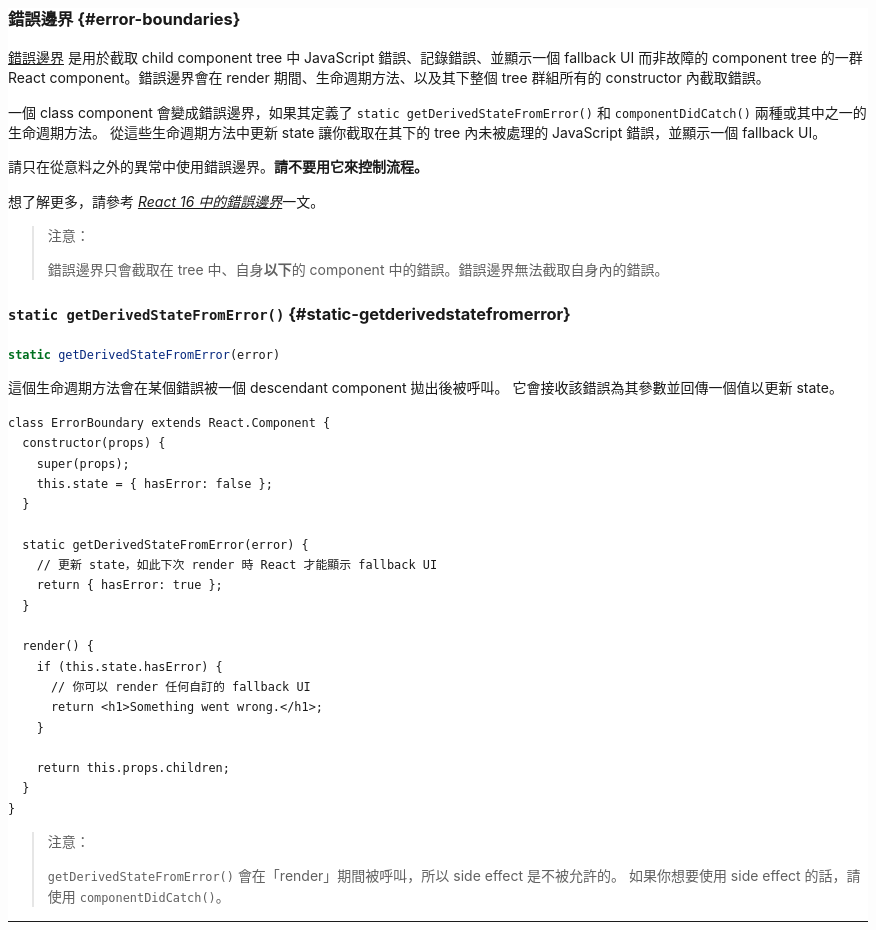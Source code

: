 ### 錯誤邊界 {#error-boundaries}

[錯誤邊界](/docs/error-boundaries.html) 是用於截取 child component tree 中 JavaScript 錯誤、記錄錯誤、並顯示一個 fallback UI 而非故障的 component tree 的一群 React component。錯誤邊界會在 render 期間、生命週期方法、以及其下整個 tree 群組所有的 constructor 內截取錯誤。

一個 class component 會變成錯誤邊界，如果其定義了 `static getDerivedStateFromError()` 和 `componentDidCatch()` 兩種或其中之一的生命週期方法。 從這些生命週期方法中更新 state 讓你截取在其下的 tree 內未被處理的 JavaScript 錯誤，並顯示一個 fallback UI。

請只在從意料之外的異常中使用錯誤邊界。**請不要用它來控制流程。**

想了解更多，請參考 [*React 16 中的錯誤邊界*](/blog/2017/07/26/error-handling-in-react-16.html)一文。

> 注意：
>
> 錯誤邊界只會截取在 tree 中、自身**以下**的 component 中的錯誤。錯誤邊界無法截取自身內的錯誤。

### `static getDerivedStateFromError()` {#static-getderivedstatefromerror}
```javascript
static getDerivedStateFromError(error)
```

這個生命週期方法會在某個錯誤被一個 descendant component 拋出後被呼叫。
它會接收該錯誤為其參數並回傳一個值以更新 state。

```js{7-10,13-16}
class ErrorBoundary extends React.Component {
  constructor(props) {
    super(props);
    this.state = { hasError: false };
  }

  static getDerivedStateFromError(error) {
    // 更新 state，如此下次 render 時 React 才能顯示 fallback UI
    return { hasError: true };
  }

  render() {
    if (this.state.hasError) {
      // 你可以 render 任何自訂的 fallback UI
      return <h1>Something went wrong.</h1>;
    }

    return this.props.children;
  }
}
```

> 注意：
>
> `getDerivedStateFromError()` 會在「render」期間被呼叫，所以 side effect 是不被允許的。
如果你想要使用 side effect 的話，請使用 `componentDidCatch()`。

* * *
